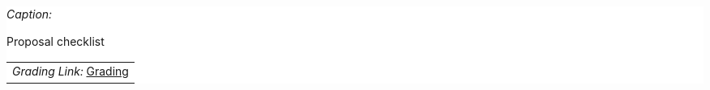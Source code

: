 <tr><td> <em>Caption:</em> <p>Proposal checklist<br></p>
</td></tr>
</table></td></tr>
</table></td></tr>
<table><tr><td><em>Grading Link: </em><a rel="noreferrer noopener" href="https://learn.ethereallab.app/homework/IT202-002-S22/it202-milestone-3-bank-project/grade/yre2" target="_blank">Grading</a></td></tr></table>